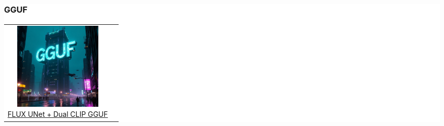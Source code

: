 ### GGUF

<table>
  <tr>
    <td align="center">
      <a href="example_workflows/ComfyUI-GGUF%20flux%20unet%20dual_clip%20loaders.json">
        <img src="example_workflows/ComfyUI-GGUF%20flux%20unet%20dual_clip%20loaders.jpg" alt="FLUX UNet + Dual CLIP GGUF" style="max-width:160px; max-height:160px;">
        <div>FLUX UNet + Dual CLIP GGUF</div>
      </a>
    </td>
    <td align="center">
      <a href="example_workflows/ComfyUI-GGUF%20qwen_image%20unet%20distorch2%20cliploader.json">